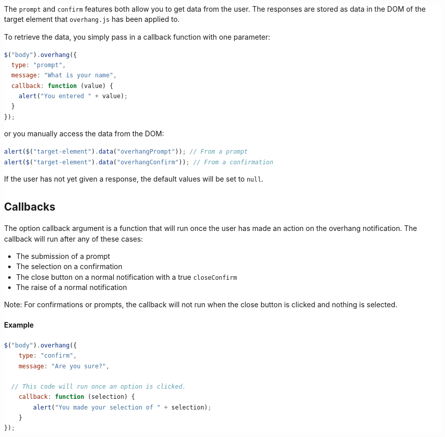 The `prompt` and `confirm` features both allow you to get data from the user. The responses are stored as data in the DOM of the target element that `overhang.js` has been applied to.

To retrieve the data, you simply pass in a callback function with one parameter:

```javascript
$("body").overhang({
  type: "prompt",
  message: "What is your name",
  callback: function (value) {
    alert("You entered " + value);
  }
});
```

or you manually access the data from the DOM:

```javascript
alert($("target-element").data("overhangPrompt")); // From a prompt
alert($("target-element").data("overhangConfirm")); // From a confirmation
```

If the user has not yet given a response, the default values will be set to `null`.

Callbacks
---------

The option callback argument is a function that will run once the user has made an action on the overhang notification. The callback will run after any of these cases:

- The submission of a prompt
- The selection on a confirmation
- The close button on a normal notification with a true `closeConfirm`
- The raise of a normal notification

Note: For confirmations or prompts, the callback will not run when the close button is clicked and nothing is selected.

#### Example
```javascript
$("body").overhang({
	type: "confirm",
	message: "Are you sure?",

  // This code will run once an option is clicked.
	callback: function (selection) {
		alert("You made your selection of " + selection);
	}
});
```

